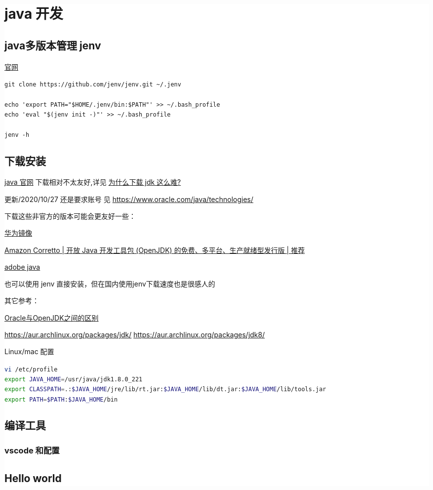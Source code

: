 # java 开发

## java多版本管理 jenv

[官网](https://www.jenv.be/)

```basb
git clone https://github.com/jenv/jenv.git ~/.jenv

echo 'export PATH="$HOME/.jenv/bin:$PATH"' >> ~/.bash_profile
echo 'eval "$(jenv init -)"' >> ~/.bash_profile

jenv -h
```

## 下载安装

[java 官网](https://www.oracle.com/java) 下载相对不太友好,详见 [为什么下载 jdk 这么难?](https://www.v2ex.com/t/608785)

更新/2020/10/27 还是要求账号 见 <https://www.oracle.com/java/technologies/>

下载这些非官方的版本可能会更友好一些：

[华为镜像](https://mirrors.huaweicloud.com/java/jdk/)

[Amazon Corretto | 开放 Java 开发工具包 (OpenJDK) 的免费、多平台、生产就绪型发行版 | 推荐](https://aws.amazon.com/cn/corretto/)

[adobe java ](https://www.adobe.com/support/coldfusion/downloads.html)

也可以使用 jenv 直接安装，但在国内使用jenv下载速度也是很感人的

其它参考：

[Oracle与OpenJDK之间的区别](https://juejin.im/post/5ca1c747e51d45761c7441fa)

https://aur.archlinux.org/packages/jdk/
https://aur.archlinux.org/packages/jdk8/

Linux/mac 配置

```bash
vi /etc/profile
export JAVA_HOME=/usr/java/jdk1.8.0_221
export CLASSPATH=.:$JAVA_HOME/jre/lib/rt.jar:$JAVA_HOME/lib/dt.jar:$JAVA_HOME/lib/tools.jar
export PATH=$PATH:$JAVA_HOME/bin
```

## 编译工具

### vscode 和配置

## Hello world
